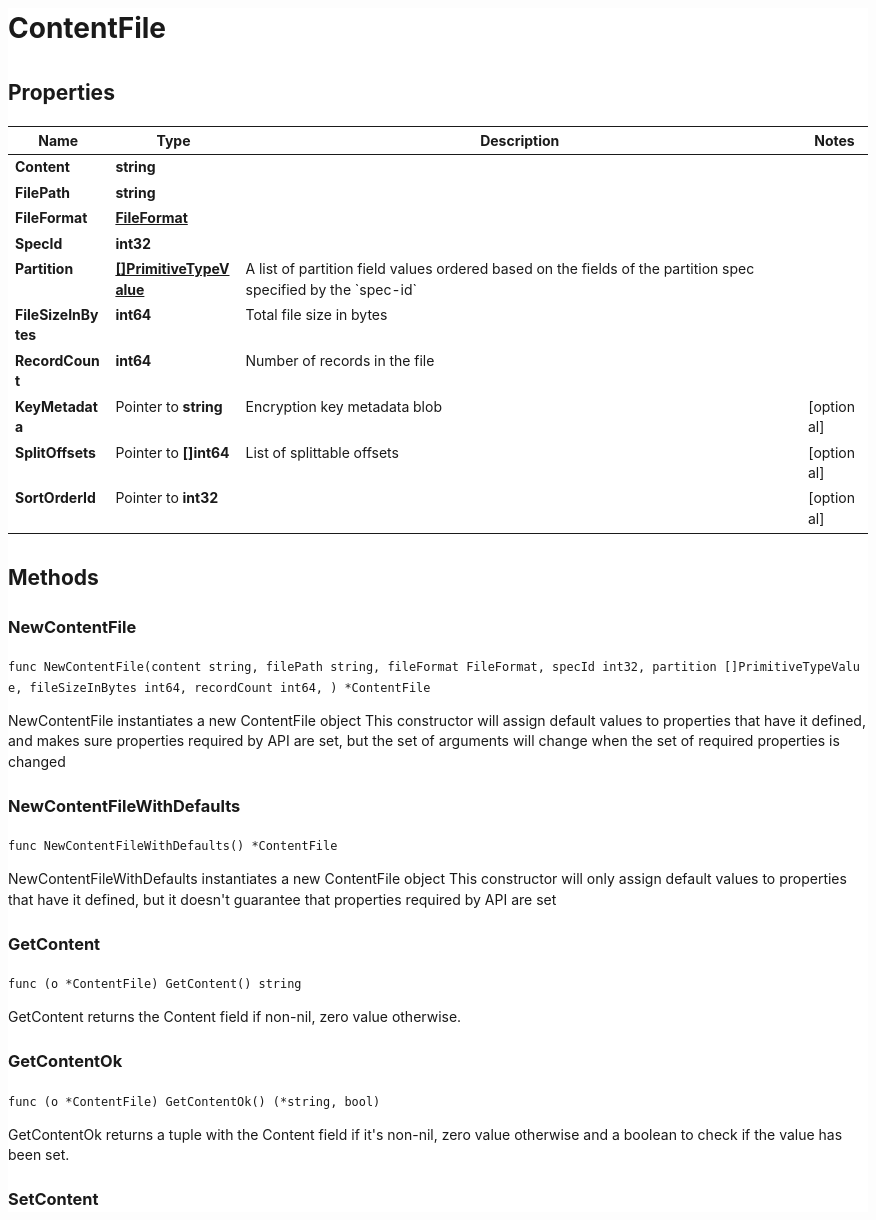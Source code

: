 # ContentFile

## Properties

Name | Type | Description | Notes
------------ | ------------- | ------------- | -------------
**Content** | **string** |  | 
**FilePath** | **string** |  | 
**FileFormat** | [**FileFormat**](FileFormat.md) |  | 
**SpecId** | **int32** |  | 
**Partition** | [**[]PrimitiveTypeValue**](PrimitiveTypeValue.md) | A list of partition field values ordered based on the fields of the partition spec specified by the &#x60;spec-id&#x60; | 
**FileSizeInBytes** | **int64** | Total file size in bytes | 
**RecordCount** | **int64** | Number of records in the file | 
**KeyMetadata** | Pointer to **string** | Encryption key metadata blob | [optional] 
**SplitOffsets** | Pointer to **[]int64** | List of splittable offsets | [optional] 
**SortOrderId** | Pointer to **int32** |  | [optional] 

## Methods

### NewContentFile

`func NewContentFile(content string, filePath string, fileFormat FileFormat, specId int32, partition []PrimitiveTypeValue, fileSizeInBytes int64, recordCount int64, ) *ContentFile`

NewContentFile instantiates a new ContentFile object
This constructor will assign default values to properties that have it defined,
and makes sure properties required by API are set, but the set of arguments
will change when the set of required properties is changed

### NewContentFileWithDefaults

`func NewContentFileWithDefaults() *ContentFile`

NewContentFileWithDefaults instantiates a new ContentFile object
This constructor will only assign default values to properties that have it defined,
but it doesn't guarantee that properties required by API are set

### GetContent

`func (o *ContentFile) GetContent() string`

GetContent returns the Content field if non-nil, zero value otherwise.

### GetContentOk

`func (o *ContentFile) GetContentOk() (*string, bool)`

GetContentOk returns a tuple with the Content field if it's non-nil, zero value otherwise
and a boolean to check if the value has been set.

### SetContent
